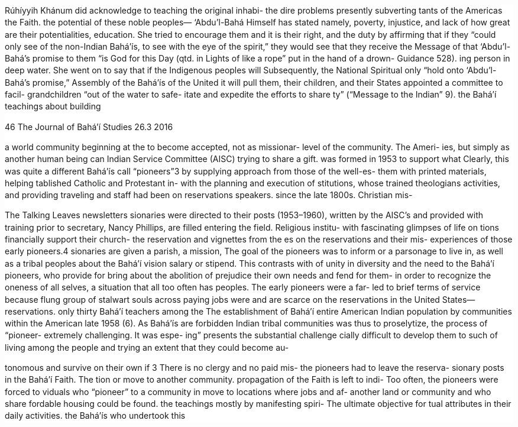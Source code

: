 Rúhíyyih Khánum did acknowledge               to teaching the original inhabi-
the dire problems presently subverting           tants of the Americas the Faith.
the potential of these noble peoples—            ‘Abdu’l-Bahá Himself has stated
namely, poverty, injustice, and lack of          how great are their potentialities,
education. She tried to encourage them           and it is their right, and the duty
by affirming that if they “could only see        of the non-Indian Bahá’ís, to see
with the eye of the spirit,” they would see      that they receive the Message of
that ‘Abdu’l-Bahá’s promise to them “is          God for this Day (qtd. in Lights of
like a rope” put in the hand of a drown-         Guidance 528).
ing person in deep water. She went on to
say that if the Indigenous peoples will        Subsequently, the National Spiritual
only “hold onto ‘Abdu’l-Bahá’s promise,”       Assembly of the Bahá’ís of the United
it will pull them, their children, and their   States appointed a committee to facil-
grandchildren “out of the water to safe-       itate and expedite the efforts to share
ty” (“Message to the Indian” 9).               the Bahá’í teachings about building

46                   The Journal of Bahá’í Studies 26.3 2016

a world community beginning at the            to become accepted, not as missionar-
level of the community. The Ameri-            ies, but simply as another human being
can Indian Service Committee (AISC)           trying to share a gift.
was formed in 1953 to support what               Clearly, this was quite a different
Bahá’ís call “pioneers”3 by supplying         approach from those of the well-es-
them with printed materials, helping          tablished Catholic and Protestant in-
with the planning and execution of            stitutions, whose trained theologians
activities, and providing traveling           and staff had been on reservations
speakers.                                     since the late 1800s. Christian mis-

The Talking Leaves newsletters             sionaries were directed to their posts
(1953–1960), written by the AISC’s            and provided with training prior to
secretary, Nancy Phillips, are filled         entering the field. Religious institu-
with fascinating glimpses of life on          tions financially support their church-
the reservation and vignettes from the        es on the reservations and their mis-
experiences of those early pioneers.4         sionaries are given a parish, a mission,
The goal of the pioneers was to inform        or a parsonage to live in, as well as a
tribal peoples about the Bahá’í vision        salary or stipend. This contrasts with
of unity in diversity and the need to         the Bahá’í pioneers, who provide for
bring about the abolition of prejudice        their own needs and fend for them-
in order to recognize the oneness of all      selves, a situation that all too often has
peoples. The early pioneers were a far-       led to brief terms of service because
flung group of stalwart souls across          paying jobs were and are scarce on the
reservations in the United States—            reservations.
only thirty Bahá’í teachers among the            The establishment of Bahá’í
entire American Indian population by          communities within the American
late 1958 (6). As Bahá’ís are forbidden       Indian tribal communities was thus
to proselytize, the process of “pioneer-      extremely challenging. It was espe-
ing” presents the substantial challenge       cially difficult to develop them to such
of living among the people and trying         an extent that they could become au-

tonomous and survive on their own if
3 There is no clergy and no paid mis-      the pioneers had to leave the reserva-
sionary posts in the Bahá’í Faith. The        tion or move to another community.
propagation of the Faith is left to indi-     Too often, the pioneers were forced to
viduals who “pioneer” to a community in       move to locations where jobs and af-
another land or community and who share       fordable housing could be found.
the teachings mostly by manifesting spiri-       The       ultimate    objective     for
tual attributes in their daily activities.    the Bahá’ís who undertook this
